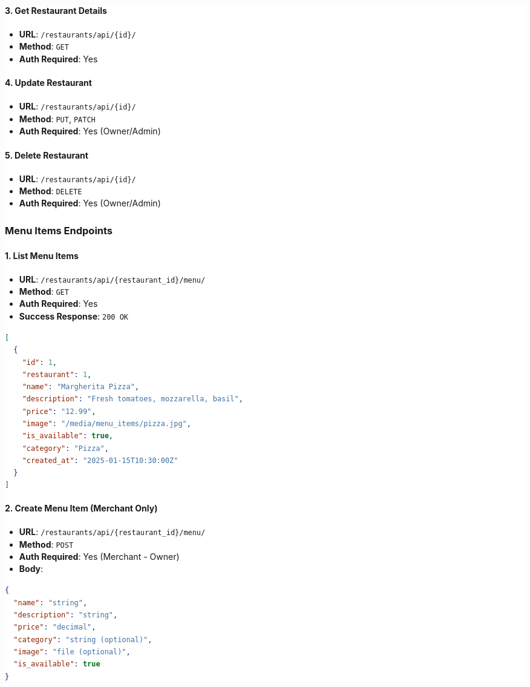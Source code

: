 #### 3. Get Restaurant Details
- **URL**: `/restaurants/api/{id}/`
- **Method**: `GET`
- **Auth Required**: Yes

#### 4. Update Restaurant
- **URL**: `/restaurants/api/{id}/`
- **Method**: `PUT`, `PATCH`
- **Auth Required**: Yes (Owner/Admin)

#### 5. Delete Restaurant
- **URL**: `/restaurants/api/{id}/`
- **Method**: `DELETE`
- **Auth Required**: Yes (Owner/Admin)

### Menu Items Endpoints

#### 1. List Menu Items
- **URL**: `/restaurants/api/{restaurant_id}/menu/`
- **Method**: `GET`
- **Auth Required**: Yes
- **Success Response**: `200 OK`
```json
[
  {
    "id": 1,
    "restaurant": 1,
    "name": "Margherita Pizza",
    "description": "Fresh tomatoes, mozzarella, basil",
    "price": "12.99",
    "image": "/media/menu_items/pizza.jpg",
    "is_available": true,
    "category": "Pizza",
    "created_at": "2025-01-15T10:30:00Z"
  }
]
```

#### 2. Create Menu Item (Merchant Only)
- **URL**: `/restaurants/api/{restaurant_id}/menu/`
- **Method**: `POST`
- **Auth Required**: Yes (Merchant - Owner)
- **Body**:
```json
{
  "name": "string",
  "description": "string",
  "price": "decimal",
  "category": "string (optional)",
  "image": "file (optional)",
  "is_available": true
}
```
